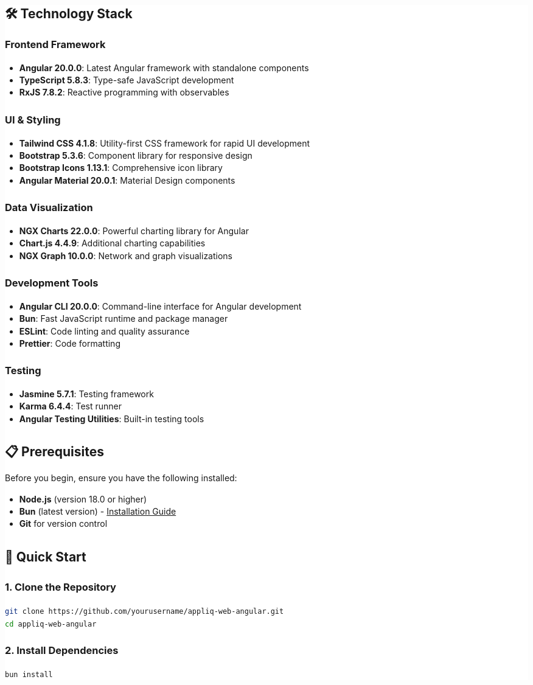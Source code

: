 ## 🛠️ Technology Stack

### Frontend Framework
- **Angular 20.0.0**: Latest Angular framework with standalone components
- **TypeScript 5.8.3**: Type-safe JavaScript development
- **RxJS 7.8.2**: Reactive programming with observables

### UI & Styling
- **Tailwind CSS 4.1.8**: Utility-first CSS framework for rapid UI development
- **Bootstrap 5.3.6**: Component library for responsive design
- **Bootstrap Icons 1.13.1**: Comprehensive icon library
- **Angular Material 20.0.1**: Material Design components

### Data Visualization
- **NGX Charts 22.0.0**: Powerful charting library for Angular
- **Chart.js 4.4.9**: Additional charting capabilities
- **NGX Graph 10.0.0**: Network and graph visualizations

### Development Tools
- **Angular CLI 20.0.0**: Command-line interface for Angular development
- **Bun**: Fast JavaScript runtime and package manager
- **ESLint**: Code linting and quality assurance
- **Prettier**: Code formatting

### Testing
- **Jasmine 5.7.1**: Testing framework
- **Karma 6.4.4**: Test runner
- **Angular Testing Utilities**: Built-in testing tools

## 📋 Prerequisites

Before you begin, ensure you have the following installed:

- **Node.js** (version 18.0 or higher)
- **Bun** (latest version) - [Installation Guide](https://bun.sh/docs/installation)
- **Git** for version control

## 🚀 Quick Start

### 1. Clone the Repository
```bash
git clone https://github.com/yourusername/appliq-web-angular.git
cd appliq-web-angular
```

### 2. Install Dependencies
```bash
bun install
```

